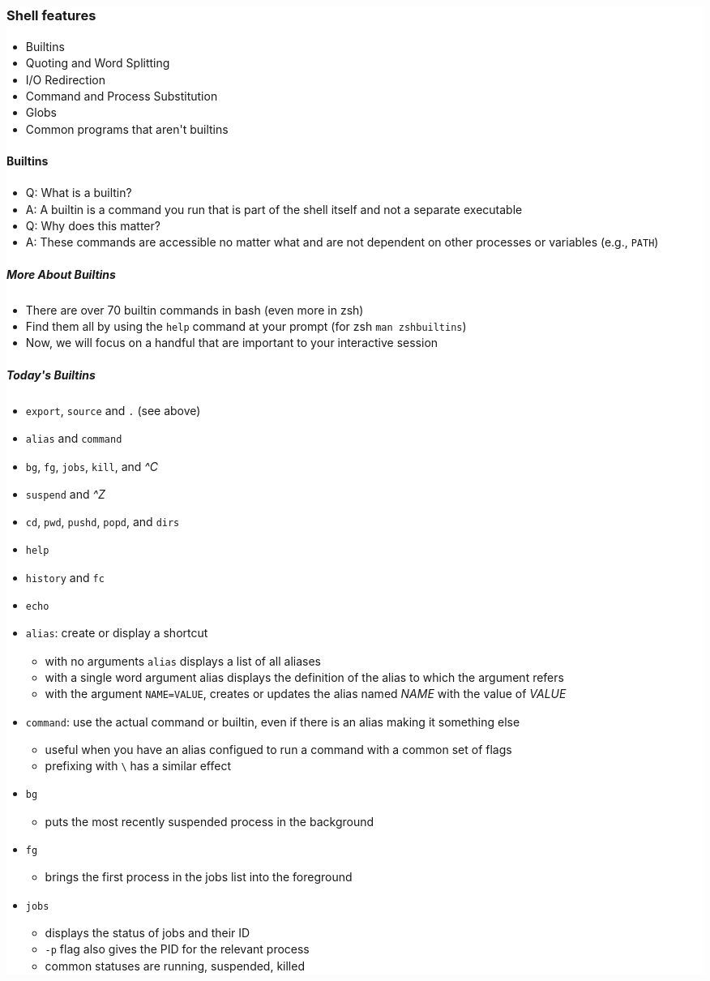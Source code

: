 
### Shell features

- Builtins
- Quoting and Word Splitting
- I/O Redirection
- Command and Process Substitution
- Globs
- Common programs that aren't builtins


#### Builtins

- Q: What is a builtin?
- A: A builtin is a command you run that is part of the shell itself and not a separate executable
- Q: Why does this matter?
- A: These commands are accessible no matter what and are not dependent on other processes or variables (e.g., `PATH`)


##### More About Builtins

- There are over 70 builtin commands in bash (even more in zsh)
- Find them all by using the `help` command at your prompt (for zsh `man zshbuiltins`)
- Now, we will focus on a handful that are important to your interactive session


##### Today's Builtins

- `export`, `source` and `.` (see above)
- `alias` and `command`
- `bg`, `fg`, `jobs`, `kill`, and *^C*
- `suspend` and *^Z*
- `cd`, `pwd`, `pushd`, `popd`, and `dirs`
- `help`
- `history` and `fc`
- `echo`


- `alias`: create or display a shortcut
   - with no arguments `alias` displays a list of all aliases
   - with a single word argument alias displays the definition of the alias to which the argument refers
   - with the argument `NAME=VALUE`, creates or updates the alias named *NAME* with the value of *VALUE*
- `command`: use the actual command or builtin, even if there is an alias making it something else
   - useful when you have an alias configued to run a command with a common set of flags
   - prefixing with `\` has a similar effect


- `bg`
   - puts the most recently suspended process in the background
- `fg`
   - brings the first process in the jobs list into the foreground
- `jobs`
   - displays the status of jobs and their ID
   - `-p` flag also gives the PID for the relevant process
   - common statuses are running, suspended, killed
